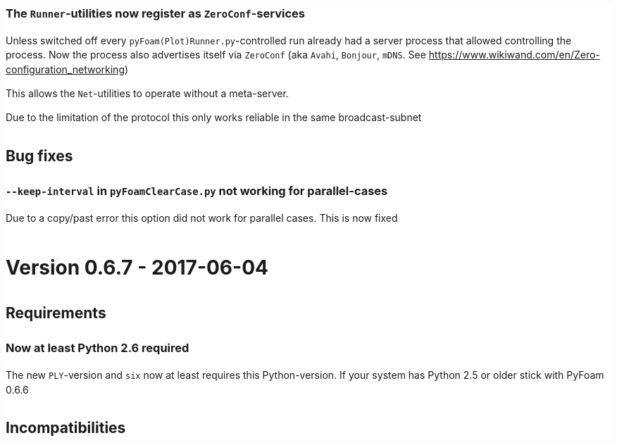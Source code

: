 ### The `Runner`-utilities now register as `ZeroConf`-services

Unless switched off every `pyFoam(Plot)Runner.py`-controlled run
already had a server process that allowed controlling the
process. Now the process also advertises itself via `ZeroConf`
(aka `Avahi`, `Bonjour`, `mDNS`. See
<https://www.wikiwand.com/en/Zero-configuration_networking>)

This allows the `Net`-utilities to operate without a
meta-server.

Due to the limitation of the protocol this only works reliable in
the same broadcast-subnet


<a id="orgf2875c8"></a>

## Bug fixes


<a id="orgc338ff1"></a>

### `--keep-interval` in `pyFoamClearCase.py` not working for parallel-cases

Due to a copy/past error this option did not work for parallel
cases. This is now fixed


<a id="orgc26d98d"></a>

# Version 0.6.7 - 2017-06-04


<a id="orgf669d8e"></a>

## Requirements


<a id="orged5a6ce"></a>

### Now at least Python 2.6 required

The new `PLY`-version and `six` now at least requires this
Python-version. If your system has Python 2.5 or older stick with
PyFoam 0.6.6


<a id="org8b7d0fb"></a>

## Incompatibilities


<a id="org5debab8"></a>
